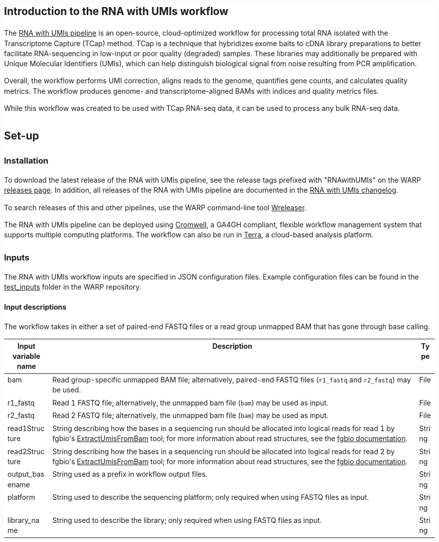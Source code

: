## Introduction to the RNA with UMIs workflow

The [RNA with UMIs pipeline](https://github.com/broadinstitute/warp/blob/develop/pipelines/broad/rna_seq/RNAWithUMIsPipeline.wdl) is an open-source, cloud-optimized workflow for processing total RNA isolated with the Transcriptome Capture (TCap) method. TCap is a technique that hybridizes exome baits to cDNA library preparations to better facilitate RNA-sequencing in low-input or poor quality (degraded) samples. These libraries may additionally be prepared with Unique Molecular Identifiers (UMIs), which can help distinguish biological signal from noise resulting from PCR amplification. 

Overall, the workflow performs UMI correction, aligns reads to the genome, quantifies gene counts, and calculates quality metrics. The workflow produces genome- and transcriptome-aligned BAMs with indices and quality metrics files. 

While this workflow was created to be used with TCap RNA-seq data, it can be used to process any bulk RNA-seq data. 







## Set-up

### Installation

To download the latest release of the RNA with UMIs pipeline, see the release tags prefixed with "RNAwithUMIs" on the WARP [releases page](https://github.com/broadinstitute/warp/releases). In addition, all releases of the RNA with UMIs pipeline are documented in the [RNA with UMIs changelog](https://github.com/broadinstitute/warp/blob/develop/pipelines/broad/rna_seq/RNAWithUMIsPipeline.changelog.md). 

To search releases of this and other pipelines, use the WARP command-line tool [Wreleaser](https://github.com/broadinstitute/warp/tree/develop/wreleaser).



The RNA with UMIs pipeline can be deployed using [Cromwell](https://cromwell.readthedocs.io/en/stable/), a GA4GH compliant, flexible workflow management system that supports multiple computing platforms. The workflow can also be run in [Terra](https://app.terra.bio), a cloud-based analysis platform. 


### Inputs

The RNA with UMIs workflow inputs are specified in JSON configuration files. Example configuration files can be found in the [test_inputs](https://github.com/broadinstitute/warp/tree/develop/pipelines/broad/rna_seq/test_inputs) folder in the WARP repository.

#### Input descriptions

The workflow takes in either a set of paired-end FASTQ files or a read group unmapped BAM that has gone through base calling. 

| Input variable name | Description | Type |
| --- | --- | --- |
| bam | Read group-specific unmapped BAM file; alternatively, paired-end FASTQ files (`r1_fastq` and `r2_fastq`) may be used. | File |
| r1_fastq | Read 1 FASTQ file; alternatively, the unmapped bam file (`bam`) may be used as input. | File |
| r2_fastq | Read 2 FASTQ file; alternatively, the unmapped bam file (`bam`) may be used as input. | File |
| read1Structure | String describing how the bases in a sequencing run should be allocated into logical reads for read 1 by fgbio's [ExtractUmisFromBam](http://fulcrumgenomics.github.io/fgbio/tools/latest/ExtractUmisFromBam.html) tool; for more information about read structures, see the [fgbio documentation](https://github.com/fulcrumgenomics/fgbio/wiki/Read-Structures).  | String |
| read2Structure | String describing how the bases in a sequencing run should be allocated into logical reads for read 2 by fgbio's [ExtractUmisFromBam](http://fulcrumgenomics.github.io/fgbio/tools/latest/ExtractUmisFromBam.html) tool; for more information about read structures, see the [fgbio documentation](https://github.com/fulcrumgenomics/fgbio/wiki/Read-Structures).  | String |
| output_basename | String used as a prefix in workflow output files. | String |
| platform | String used to describe the sequencing platform; only required when using FASTQ files as input. | String |
| library_name | String used to describe the library; only required when using FASTQ files as input. | String |